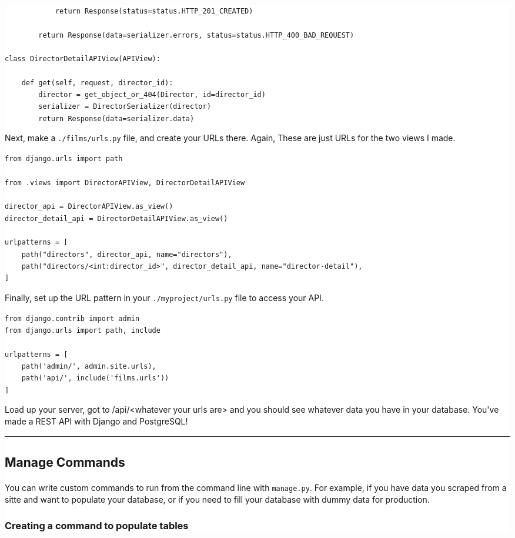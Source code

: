 ```
            return Response(status=status.HTTP_201_CREATED)

        return Response(data=serializer.errors, status=status.HTTP_400_BAD_REQUEST)

class DirectorDetailAPIView(APIView):

    def get(self, request, director_id):
        director = get_object_or_404(Director, id=director_id)
        serializer = DirectorSerializer(director)
        return Response(data=serializer.data)
```

Next, make a `./films/urls.py` file, and create your URLs there. Again, These are just URLs for the two views I made.

```
from django.urls import path

from .views import DirectorAPIView, DirectorDetailAPIView

director_api = DirectorAPIView.as_view()
director_detail_api = DirectorDetailAPIView.as_view()

urlpatterns = [
    path("directors", director_api, name="directors"),
    path("directors/<int:director_id>", director_detail_api, name="director-detail"),
]
```

Finally, set up the URL pattern in your `./myproject/urls.py` file to access your API.

```
from django.contrib import admin
from django.urls import path, include

urlpatterns = [
    path('admin/', admin.site.urls),
    path('api/', include('films.urls'))
]
```

Load up your server, got to /api/\<whatever your urls are\> and you should see whatever data you have in your database. You've made a REST API with Django and PostgreSQL!

----

## Manage Commands

You can write custom commands to run from the command line with `manage.py`. For example, if you have data you scraped from a sitte and want to populate your database, or if you need to fill your database with dummy data for production.

### Creating a command to populate tables

